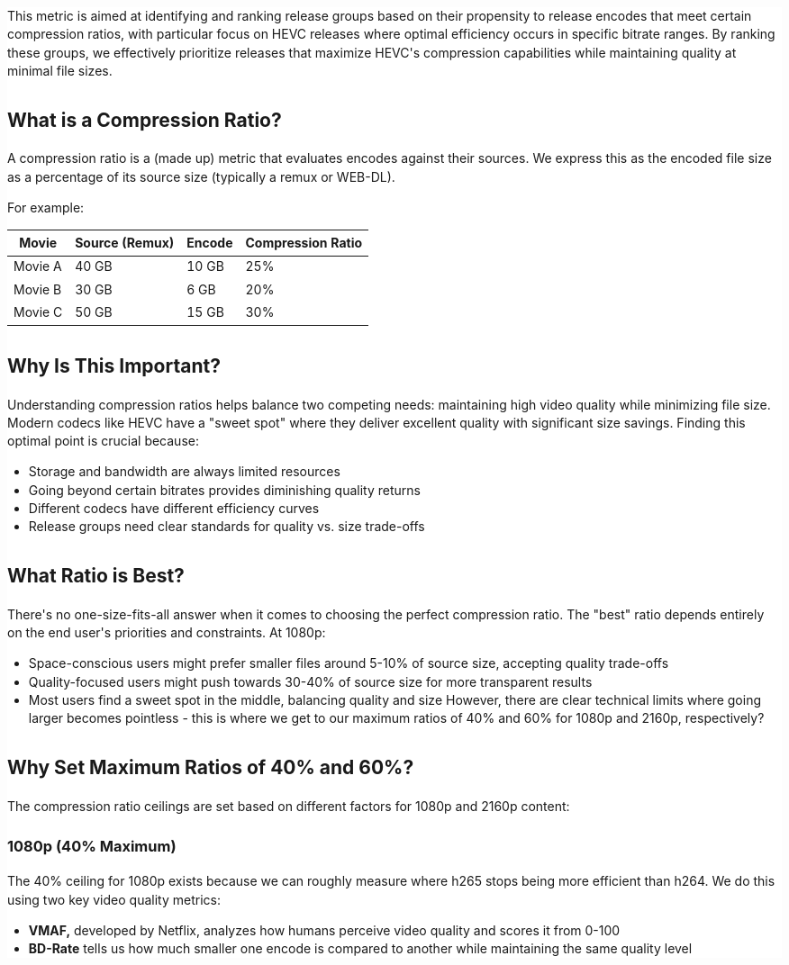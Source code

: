 This metric is aimed at identifying and ranking release groups based on their propensity to release encodes that meet certain compression ratios, with particular focus on HEVC releases where optimal efficiency occurs in specific bitrate ranges. By ranking these groups, we effectively prioritize releases that maximize HEVC's compression capabilities while maintaining quality at minimal file sizes.

## What is a Compression Ratio?

A compression ratio is a (made up) metric that evaluates encodes against their sources. We express this as the encoded file size as a percentage of its source size (typically a remux or WEB-DL).

For example:

| Movie   | Source (Remux) | Encode | Compression Ratio |
| ------- | -------------- | ------ | ----------------- |
| Movie A | 40 GB          | 10 GB  | 25%               |
| Movie B | 30 GB          | 6 GB   | 20%               |
| Movie C | 50 GB          | 15 GB  | 30%               |

## Why Is This Important?

Understanding compression ratios helps balance two competing needs: maintaining high video quality while minimizing file size. Modern codecs like HEVC have a "sweet spot" where they deliver excellent quality with significant size savings. Finding this optimal point is crucial because:
- Storage and bandwidth are always limited resources
- Going beyond certain bitrates provides diminishing quality returns
- Different codecs have different efficiency curves
- Release groups need clear standards for quality vs. size trade-offs

## What Ratio is Best?

There's no one-size-fits-all answer when it comes to choosing the perfect compression ratio. The "best" ratio depends entirely on the end user's priorities and constraints. At 1080p:
- Space-conscious users might prefer smaller files around 5-10% of source size, accepting quality trade-offs
- Quality-focused users might push towards 30-40% of source size for more transparent results
- Most users find a sweet spot in the middle, balancing quality and size
However, there are clear technical limits where going larger becomes pointless - this is where we get to our maximum ratios of 40% and 60% for 1080p and 2160p, respectively?

## Why Set Maximum Ratios of 40% and 60%?

The compression ratio ceilings are set based on different factors for 1080p and 2160p content:
### 1080p (40% Maximum)

The 40% ceiling for 1080p exists because we can roughly measure where h265 stops being more efficient than h264. We do this using two key video quality metrics:
- **VMAF,** developed by Netflix, analyzes how humans perceive video quality and scores it from 0-100
- **BD-Rate** tells us how much smaller one encode is compared to another while maintaining the same quality level
